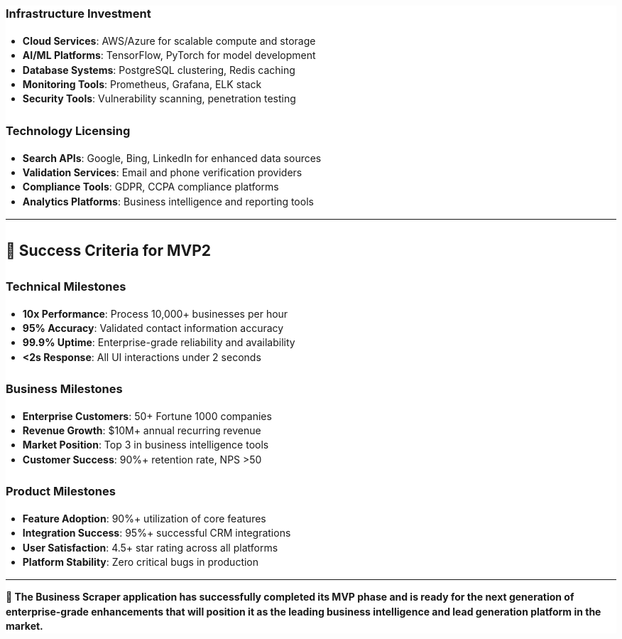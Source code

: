 ### **Infrastructure Investment**
- **Cloud Services**: AWS/Azure for scalable compute and storage
- **AI/ML Platforms**: TensorFlow, PyTorch for model development
- **Database Systems**: PostgreSQL clustering, Redis caching
- **Monitoring Tools**: Prometheus, Grafana, ELK stack
- **Security Tools**: Vulnerability scanning, penetration testing

### **Technology Licensing**
- **Search APIs**: Google, Bing, LinkedIn for enhanced data sources
- **Validation Services**: Email and phone verification providers
- **Compliance Tools**: GDPR, CCPA compliance platforms
- **Analytics Platforms**: Business intelligence and reporting tools

---

## 🎯 **Success Criteria for MVP2**

### **Technical Milestones**
- **10x Performance**: Process 10,000+ businesses per hour
- **95% Accuracy**: Validated contact information accuracy
- **99.9% Uptime**: Enterprise-grade reliability and availability
- **<2s Response**: All UI interactions under 2 seconds

### **Business Milestones**
- **Enterprise Customers**: 50+ Fortune 1000 companies
- **Revenue Growth**: $10M+ annual recurring revenue
- **Market Position**: Top 3 in business intelligence tools
- **Customer Success**: 90%+ retention rate, NPS >50

### **Product Milestones**
- **Feature Adoption**: 90%+ utilization of core features
- **Integration Success**: 95%+ successful CRM integrations
- **User Satisfaction**: 4.5+ star rating across all platforms
- **Platform Stability**: Zero critical bugs in production

---

**🎉 The Business Scraper application has successfully completed its MVP phase and is ready for the next generation of enterprise-grade enhancements that will position it as the leading business intelligence and lead generation platform in the market.**
